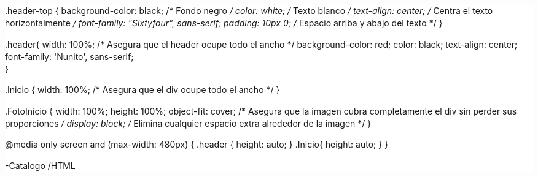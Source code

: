 .header-top {
    background-color: black; /* Fondo negro */
    color: white; /* Texto blanco */
    text-align: center; /* Centra el texto horizontalmente */
    font-family: "Sixtyfour", sans-serif;
    padding: 10px 0; /* Espacio arriba y abajo del texto */
}

.header{
   width: 100%; /* Asegura que el header ocupe todo el ancho */
   background-color: red;
   color: black;
   text-align: center; 
   font-family: 'Nunito', sans-serif;  
}

.Inicio {
    width: 100%; /* Asegura que el div ocupe todo el ancho */
}

.FotoInicio {
    width: 100%;
    height: 100%;
    object-fit: cover; /* Asegura que la imagen cubra completamente el div sin perder sus proporciones */
    display: block; /* Elimina cualquier espacio extra alrededor de la imagen */
}

@media only screen and (max-width: 480px) {
    .header {
        height: auto; 
    }
   .Inicio{
         height: auto; 
   }
}




-Catalogo
/HTML
<!DOCTYPE html>
<html lang="es">
<head>
    <title>newells</title>
    <meta charset="UTF-8">
    <meta http-equiv="X-UA-Compatible" content="IE=edge">
    <meta name="viewport" content="width=device-width, initial-scale=1.0">
    <meta name="author" content="Juan Ignacio Chiarotti"/>
    <meta name="keywords" content="Pc, Computadoras, Celulares,">
    <link rel="stylesheet" href="estilo2.css">
    <script src="script.js"></script>
    <link rel="preconnect" href="https://fonts.googleapis.com">
    <link rel="preconnect" href="https://fonts.gstatic.com" crossorigin>
    <link href="https://fonts.googleapis.com/css2?family=Nunito&display=swap" rel="stylesheet">
    <link href="https://fonts.googleapis.com/css2?family=Jost:ital,wght@0,100..900;1,100..900&display=swap" rel="stylesheet">
    <link href="https://fonts.googleapis.com/css2?family=Sixtyfour&display=swap" rel="stylesheet">
